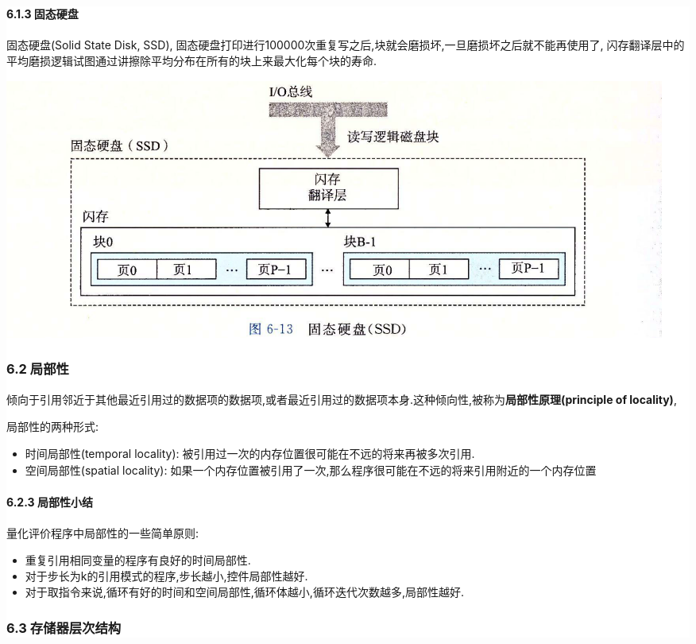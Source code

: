 #### 6.1.3 固态硬盘

固态硬盘(Solid State Disk, SSD), 固态硬盘打印进行100000次重复写之后,块就会磨损坏,一旦磨损坏之后就不能再使用了, 闪存翻译层中的平均磨损逻辑试图通过讲擦除平均分布在所有的块上来最大化每个块的寿命.

![](./101.png)

### 6.2 局部性

倾向于引用邻近于其他最近引用过的数据项的数据项,或者最近引用过的数据项本身.这种倾向性,被称为**局部性原理(principle of locality)**,

局部性的两种形式:

* 时间局部性(temporal locality): 被引用过一次的内存位置很可能在不远的将来再被多次引用.
* 空间局部性(spatial locality): 如果一个内存位置被引用了一次,那么程序很可能在不远的将来引用附近的一个内存位置

#### 6.2.3 局部性小结

量化评价程序中局部性的一些简单原则:

* 重复引用相同变量的程序有良好的时间局部性.
* 对于步长为k的引用模式的程序,步长越小,控件局部性越好.
* 对于取指令来说,循环有好的时间和空间局部性,循环体越小,循环迭代次数越多,局部性越好.

### 6.3 存储器层次结构
